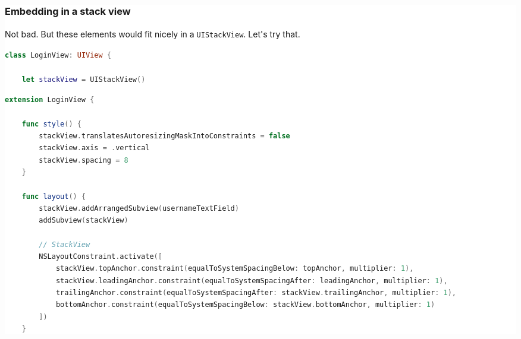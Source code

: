 ### Embedding in a stack view

Not bad. But these elements would fit nicely in a `UIStackView`. Let's try that.

```swift
class LoginView: UIView {
    
    let stackView = UIStackView()
```

```swift
extension LoginView {
    
    func style() {        
        stackView.translatesAutoresizingMaskIntoConstraints = false
        stackView.axis = .vertical
        stackView.spacing = 8
    }

    func layout() {
        stackView.addArrangedSubview(usernameTextField)
        addSubview(stackView)
        
        // StackView
        NSLayoutConstraint.activate([
            stackView.topAnchor.constraint(equalToSystemSpacingBelow: topAnchor, multiplier: 1),
            stackView.leadingAnchor.constraint(equalToSystemSpacingAfter: leadingAnchor, multiplier: 1),
            trailingAnchor.constraint(equalToSystemSpacingAfter: stackView.trailingAnchor, multiplier: 1),
            bottomAnchor.constraint(equalToSystemSpacingBelow: stackView.bottomAnchor, multiplier: 1)
        ])
    }
```
